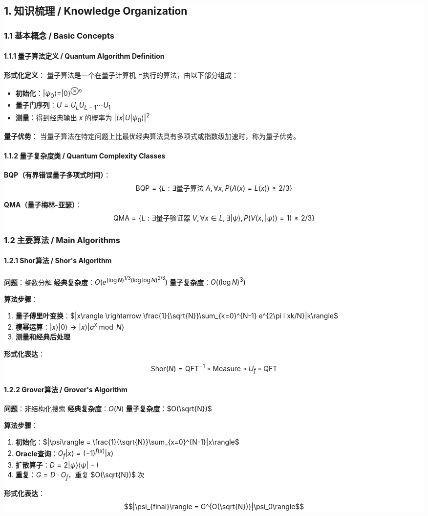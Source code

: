 ## 1. 知识梳理 / Knowledge Organization

### 1.1 基本概念 / Basic Concepts

#### 1.1.1 量子算法定义 / Quantum Algorithm Definition

**形式化定义**：
量子算法是一个在量子计算机上执行的算法，由以下部分组成：

- **初始化**：$|\psi_0\rangle = |0\rangle^{\otimes n}$
- **量子门序列**：$U = U_L U_{L-1} \cdots U_1$
- **测量**：得到经典输出 $x$ 的概率为 $|\langle x|U|\psi_0\rangle|^2$

**量子优势**：
当量子算法在特定问题上比最优经典算法具有多项式或指数级加速时，称为量子优势。

#### 1.1.2 量子复杂度类 / Quantum Complexity Classes

**BQP（有界错误量子多项式时间）**：
$$\text{BQP} = \{L : \exists \text{量子算法 } A, \forall x, P(A(x) = L(x)) \geq 2/3\}$$

**QMA（量子梅林-亚瑟）**：
$$\text{QMA} = \{L : \exists \text{量子验证器 } V, \forall x \in L, \exists |\psi\rangle, P(V(x,|\psi\rangle) = 1) \geq 2/3\}$$

### 1.2 主要算法 / Main Algorithms

#### 1.2.1 Shor算法 / Shor's Algorithm

**问题**：整数分解
**经典复杂度**：$O(e^{(\log N)^{1/3}(\log\log N)^{2/3}})$
**量子复杂度**：$O((\log N)^3)$

**算法步骤**：

1. **量子傅里叶变换**：$|x\rangle \rightarrow \frac{1}{\sqrt{N}}\sum_{k=0}^{N-1} e^{2\pi i xk/N}|k\rangle$
2. **模幂运算**：$|x\rangle|0\rangle \rightarrow |x\rangle|a^x \bmod N\rangle$
3. **测量和经典后处理**

**形式化表达**：
$$\text{Shor}(N) = \text{QFT}^{-1} \circ \text{Measure} \circ U_f \circ \text{QFT}$$

#### 1.2.2 Grover算法 / Grover's Algorithm

**问题**：非结构化搜索
**经典复杂度**：$O(N)$
**量子复杂度**：$O(\sqrt{N})$

**算法步骤**：

1. **初始化**：$|\psi\rangle = \frac{1}{\sqrt{N}}\sum_{x=0}^{N-1}|x\rangle$
2. **Oracle查询**：$O_f|x\rangle = (-1)^{f(x)}|x\rangle$
3. **扩散算子**：$D = 2|\psi\rangle\langle\psi| - I$
4. **重复**：$G = D \cdot O_f$，重复 $O(\sqrt{N})$ 次

**形式化表达**：
$$|\psi_{final}\rangle = G^{O(\sqrt{N})}|\psi_0\rangle$$
